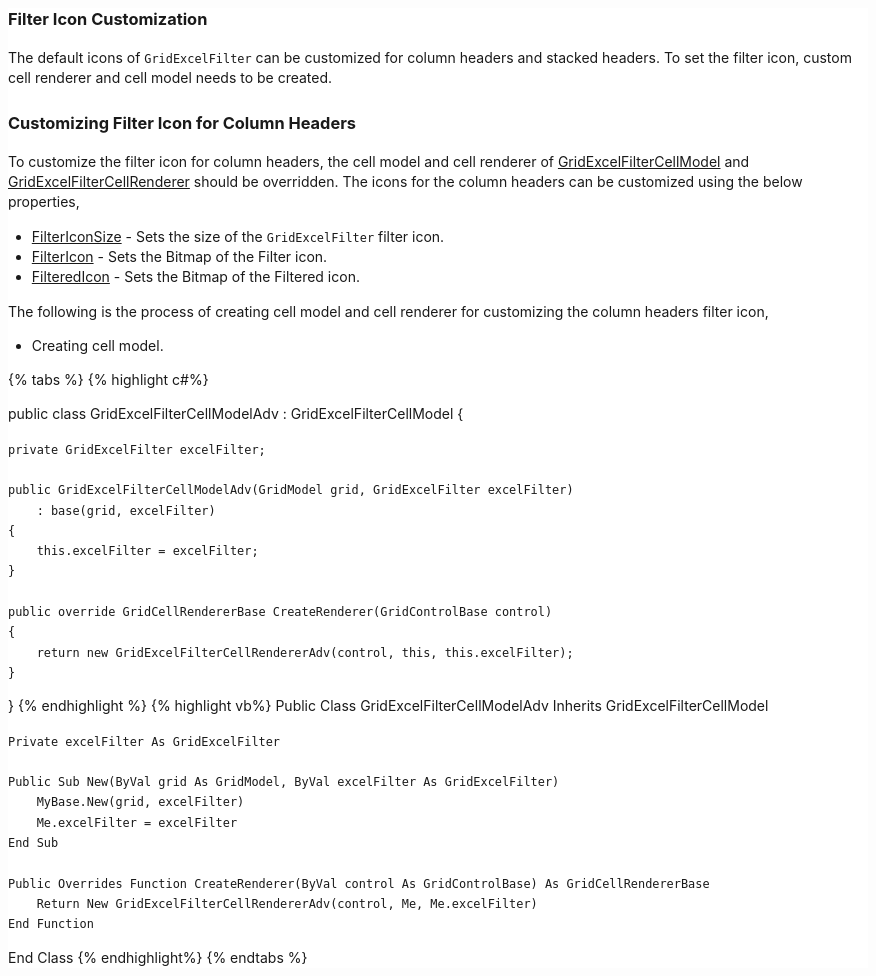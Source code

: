 ### Filter Icon Customization
The default icons of `GridExcelFilter` can be customized for column headers and stacked headers. To set the filter icon, custom cell renderer and cell model needs to be created. 

### Customizing Filter Icon for Column Headers
To customize the filter icon for column headers, the cell model and cell renderer of [GridExcelFilterCellModel](https://help.syncfusion.com/cr/cref_files/windowsforms/grid/Syncfusion.GridHelperClasses.Windows~Syncfusion.GridHelperClasses.GridExcelFilterCellModel.html) and [GridExcelFilterCellRenderer](https://help.syncfusion.com/cr/cref_files/windowsforms/grid/Syncfusion.GridHelperClasses.Windows~Syncfusion.GridHelperClasses.GridExcelFilterCellRenderer.html) should be overridden. The icons for the column headers can be customized using the below properties,

 * [FilterIconSize](https://help.syncfusion.com/cr/cref_files/windowsforms/grid/Syncfusion.GridHelperClasses.Windows~Syncfusion.GridHelperClasses.GridExcelFilterCellRenderer~FilterIconSize.html) - Sets the size of the `GridExcelFilter` filter icon.
 * [FilterIcon](https://help.syncfusion.com/cr/cref_files/windowsforms/grid/Syncfusion.GridHelperClasses.Windows~Syncfusion.GridHelperClasses.GridExcelFilterCellRenderer~FilterIcon.html) - Sets the Bitmap of the Filter icon.
 * [FilteredIcon](https://help.syncfusion.com/cr/cref_files/windowsforms/grid/Syncfusion.GridHelperClasses.Windows~Syncfusion.GridHelperClasses.GridExcelFilterCellRenderer~FilteredIcon.html) - Sets the Bitmap of the Filtered icon.

The following is the process of creating cell model and cell renderer for customizing the column headers filter icon,

*	Creating cell model.

{% tabs %}
{% highlight c#%}

public class GridExcelFilterCellModelAdv : GridExcelFilterCellModel
{

    private GridExcelFilter excelFilter;

    public GridExcelFilterCellModelAdv(GridModel grid, GridExcelFilter excelFilter)
        : base(grid, excelFilter)
    {
        this.excelFilter = excelFilter;
    }

    public override GridCellRendererBase CreateRenderer(GridControlBase control)
    {
        return new GridExcelFilterCellRendererAdv(control, this, this.excelFilter);
    }
}
{% endhighlight %}
{% highlight vb%}
Public Class GridExcelFilterCellModelAdv
    Inherits GridExcelFilterCellModel

    Private excelFilter As GridExcelFilter

    Public Sub New(ByVal grid As GridModel, ByVal excelFilter As GridExcelFilter)
        MyBase.New(grid, excelFilter)
        Me.excelFilter = excelFilter
    End Sub

    Public Overrides Function CreateRenderer(ByVal control As GridControlBase) As GridCellRendererBase
        Return New GridExcelFilterCellRendererAdv(control, Me, Me.excelFilter)
    End Function
End Class
{% endhighlight%}
{% endtabs %}
